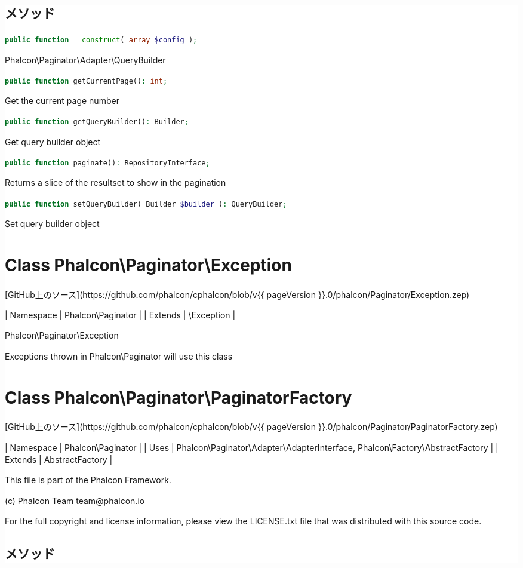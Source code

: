 ## メソッド

```php
public function __construct( array $config );
```
Phalcon\Paginator\Adapter\QueryBuilder


```php
public function getCurrentPage(): int;
```
Get the current page number


```php
public function getQueryBuilder(): Builder;
```
Get query builder object


```php
public function paginate(): RepositoryInterface;
```
Returns a slice of the resultset to show in the pagination


```php
public function setQueryBuilder( Builder $builder ): QueryBuilder;
```
Set query builder object




<h1 id="paginator-exception">Class Phalcon\Paginator\Exception</h1>

[GitHub上のソース](https://github.com/phalcon/cphalcon/blob/v{{ pageVersion }}.0/phalcon/Paginator/Exception.zep)

| Namespace  | Phalcon\Paginator | | Extends    | \Exception |

Phalcon\Paginator\Exception

Exceptions thrown in Phalcon\Paginator will use this class



<h1 id="paginator-paginatorfactory">Class Phalcon\Paginator\PaginatorFactory</h1>

[GitHub上のソース](https://github.com/phalcon/cphalcon/blob/v{{ pageVersion }}.0/phalcon/Paginator/PaginatorFactory.zep)

| Namespace  | Phalcon\Paginator | | Uses       | Phalcon\Paginator\Adapter\AdapterInterface, Phalcon\Factory\AbstractFactory | | Extends    | AbstractFactory |

This file is part of the Phalcon Framework.

(c) Phalcon Team <team@phalcon.io>

For the full copyright and license information, please view the LICENSE.txt file that was distributed with this source code.


## メソッド
